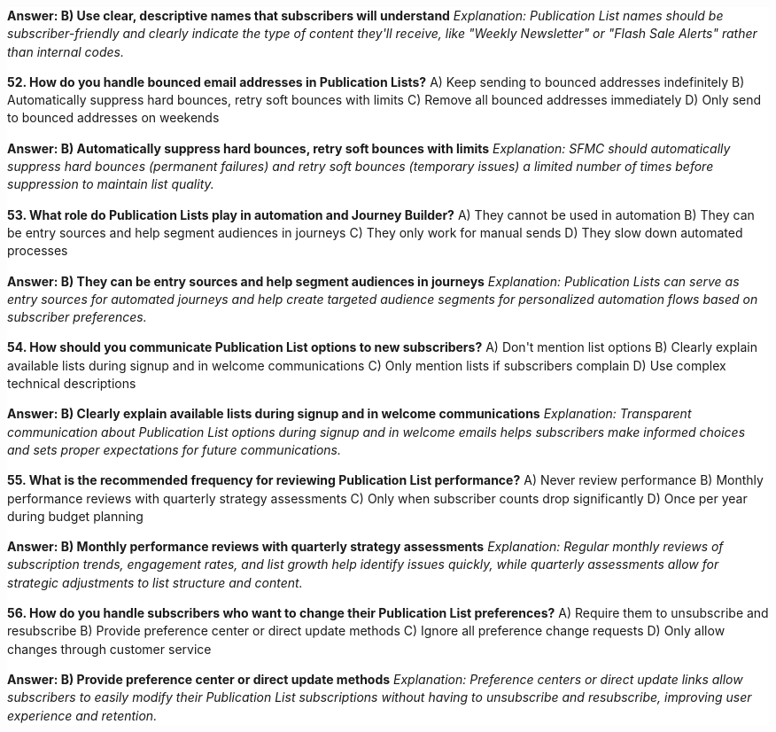 **Answer: B) Use clear, descriptive names that subscribers will understand**
*Explanation: Publication List names should be subscriber-friendly and clearly indicate the type of content they'll receive, like "Weekly Newsletter" or "Flash Sale Alerts" rather than internal codes.*

**52. How do you handle bounced email addresses in Publication Lists?**
A) Keep sending to bounced addresses indefinitely
B) Automatically suppress hard bounces, retry soft bounces with limits
C) Remove all bounced addresses immediately
D) Only send to bounced addresses on weekends

**Answer: B) Automatically suppress hard bounces, retry soft bounces with limits**
*Explanation: SFMC should automatically suppress hard bounces (permanent failures) and retry soft bounces (temporary issues) a limited number of times before suppression to maintain list quality.*

**53. What role do Publication Lists play in automation and Journey Builder?**
A) They cannot be used in automation
B) They can be entry sources and help segment audiences in journeys
C) They only work for manual sends
D) They slow down automated processes

**Answer: B) They can be entry sources and help segment audiences in journeys**
*Explanation: Publication Lists can serve as entry sources for automated journeys and help create targeted audience segments for personalized automation flows based on subscriber preferences.*

**54. How should you communicate Publication List options to new subscribers?**
A) Don't mention list options
B) Clearly explain available lists during signup and in welcome communications
C) Only mention lists if subscribers complain
D) Use complex technical descriptions

**Answer: B) Clearly explain available lists during signup and in welcome communications**
*Explanation: Transparent communication about Publication List options during signup and in welcome emails helps subscribers make informed choices and sets proper expectations for future communications.*

**55. What is the recommended frequency for reviewing Publication List performance?**
A) Never review performance
B) Monthly performance reviews with quarterly strategy assessments
C) Only when subscriber counts drop significantly
D) Once per year during budget planning

**Answer: B) Monthly performance reviews with quarterly strategy assessments**
*Explanation: Regular monthly reviews of subscription trends, engagement rates, and list growth help identify issues quickly, while quarterly assessments allow for strategic adjustments to list structure and content.*

**56. How do you handle subscribers who want to change their Publication List preferences?**
A) Require them to unsubscribe and resubscribe
B) Provide preference center or direct update methods
C) Ignore all preference change requests
D) Only allow changes through customer service

**Answer: B) Provide preference center or direct update methods**
*Explanation: Preference centers or direct update links allow subscribers to easily modify their Publication List subscriptions without having to unsubscribe and resubscribe, improving user experience and retention.*
